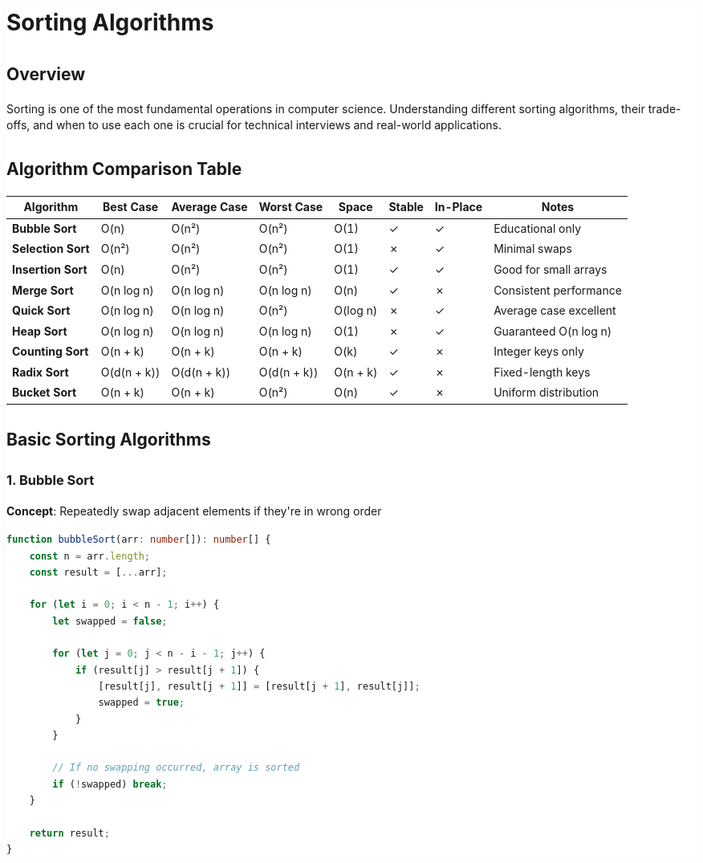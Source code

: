 # Sorting Algorithms

## Overview

Sorting is one of the most fundamental operations in computer science. Understanding different sorting algorithms, their trade-offs, and when to use each one is crucial for technical interviews and real-world applications.

## Algorithm Comparison Table

| Algorithm | Best Case | Average Case | Worst Case | Space | Stable | In-Place | Notes |
|-----------|-----------|--------------|------------|-------|--------|----------|-------|
| **Bubble Sort** | O(n) | O(n²) | O(n²) | O(1) | ✓ | ✓ | Educational only |
| **Selection Sort** | O(n²) | O(n²) | O(n²) | O(1) | ✗ | ✓ | Minimal swaps |
| **Insertion Sort** | O(n) | O(n²) | O(n²) | O(1) | ✓ | ✓ | Good for small arrays |
| **Merge Sort** | O(n log n) | O(n log n) | O(n log n) | O(n) | ✓ | ✗ | Consistent performance |
| **Quick Sort** | O(n log n) | O(n log n) | O(n²) | O(log n) | ✗ | ✓ | Average case excellent |
| **Heap Sort** | O(n log n) | O(n log n) | O(n log n) | O(1) | ✗ | ✓ | Guaranteed O(n log n) |
| **Counting Sort** | O(n + k) | O(n + k) | O(n + k) | O(k) | ✓ | ✗ | Integer keys only |
| **Radix Sort** | O(d(n + k)) | O(d(n + k)) | O(d(n + k)) | O(n + k) | ✓ | ✗ | Fixed-length keys |
| **Bucket Sort** | O(n + k) | O(n + k) | O(n²) | O(n) | ✓ | ✗ | Uniform distribution |

## Basic Sorting Algorithms

### 1. Bubble Sort
**Concept**: Repeatedly swap adjacent elements if they're in wrong order

```typescript
function bubbleSort(arr: number[]): number[] {
    const n = arr.length;
    const result = [...arr];
    
    for (let i = 0; i < n - 1; i++) {
        let swapped = false;
        
        for (let j = 0; j < n - i - 1; j++) {
            if (result[j] > result[j + 1]) {
                [result[j], result[j + 1]] = [result[j + 1], result[j]];
                swapped = true;
            }
        }
        
        // If no swapping occurred, array is sorted
        if (!swapped) break;
    }
    
    return result;
}
```
